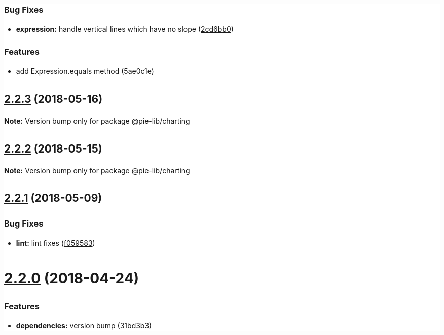 
### Bug Fixes

* **expression:** handle vertical lines which have no slope ([2cd6bb0](https://github.com/pie-framework/pie-lib/commit/2cd6bb0))


### Features

* add Expression.equals method ([5ae0c1e](https://github.com/pie-framework/pie-lib/commit/5ae0c1e))




<a name="2.2.3"></a>
## [2.2.3](https://github.com/pie-framework/pie-lib/compare/@pie-lib/charting@2.2.2...@pie-lib/charting@2.2.3) (2018-05-16)




**Note:** Version bump only for package @pie-lib/charting

<a name="2.2.2"></a>
## [2.2.2](https://github.com/pie-framework/pie-lib/compare/@pie-lib/charting@2.2.1...@pie-lib/charting@2.2.2) (2018-05-15)




**Note:** Version bump only for package @pie-lib/charting

<a name="2.2.1"></a>
## [2.2.1](https://github.com/pie-framework/pie-lib/compare/@pie-lib/charting@2.2.0...@pie-lib/charting@2.2.1) (2018-05-09)


### Bug Fixes

* **lint:** lint fixes ([f059583](https://github.com/pie-framework/pie-lib/commit/f059583))




<a name="2.2.0"></a>
# [2.2.0](https://github.com/pie-framework/pie-lib/compare/@pie-lib/charting@2.1.0...@pie-lib/charting@2.2.0) (2018-04-24)


### Features

* **dependencies:** version bump ([31bd3b3](https://github.com/pie-framework/pie-lib/commit/31bd3b3))
